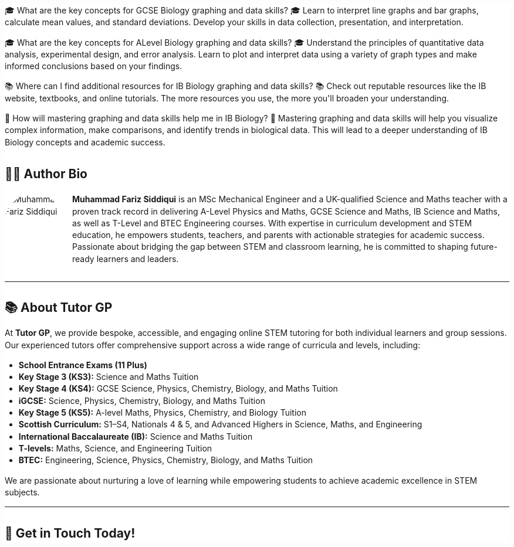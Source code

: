 <p>🎓 What are the key concepts for GCSE Biology graphing and data skills? 🎓 Learn to interpret line graphs and bar graphs, calculate mean values, and standard deviations. Develop your skills in data collection, presentation, and interpretation.</p>
<p>🎓 What are the key concepts for ALevel Biology graphing and data skills? 🎓 Understand the principles of quantitative data analysis, experimental design, and error analysis. Learn to plot and interpret data using a variety of graph types and make informed conclusions based on your findings.</p>
<p>📚 Where can I find additional resources for IB Biology graphing and data skills? 📚 Check out reputable resources like the IB website, textbooks, and online tutorials. The more resources you use, the more you'll broaden your understanding.</p>
<p>🚀 How will mastering graphing and data skills help me in IB Biology? 🚀 Mastering graphing and data skills will help you visualize complex information, make comparisons, and identify trends in biological data. This will lead to a deeper understanding of IB Biology concepts and academic success.</p>



## 👨‍🏫 Author Bio

<img src="https://tutorgp.github.io/blogs/images/TutorGP-Author-Siddiqui.jpg" alt="Muhammad Fariz Siddiqui" width="100" height="100" style="float:left;margin:0 15px 15px 0;border-radius:50%;">

**Muhammad Fariz Siddiqui** is an MSc Mechanical Engineer and a UK-qualified Science and Maths teacher with a proven track record in delivering A-Level Physics and Maths, GCSE Science and Maths, IB Science and Maths, as well as T-Level and BTEC Engineering courses. With expertise in curriculum development and STEM education, he empowers students, teachers, and parents with actionable strategies for academic success. Passionate about bridging the gap between STEM and classroom learning, he is committed to shaping future-ready learners and leaders.

<div style="clear:both;"></div>

---

## 📚 About Tutor GP

At **Tutor GP**, we provide bespoke, accessible, and engaging online STEM tutoring for both individual learners and group sessions. Our experienced tutors offer comprehensive support across a wide range of curricula and levels, including:

- **School Entrance Exams (11 Plus)**
- **Key Stage 3 (KS3):** Science and Maths Tuition
- **Key Stage 4 (KS4):** GCSE Science, Physics, Chemistry, Biology, and Maths Tuition
- **iGCSE:** Science, Physics, Chemistry, Biology, and Maths Tuition
- **Key Stage 5 (KS5):** A-level Maths, Physics, Chemistry, and Biology Tuition
- **Scottish Curriculum:** S1–S4, Nationals 4 & 5, and Advanced Highers in Science, Maths, and Engineering
- **International Baccalaureate (IB):** Science and Maths Tuition
- **T-levels:** Maths, Science, and Engineering Tuition
- **BTEC:** Engineering, Science, Physics, Chemistry, Biology, and Maths Tuition

We are passionate about nurturing a love of learning while empowering students to achieve academic excellence in STEM subjects.

---

## 🤙 Get in Touch Today!

